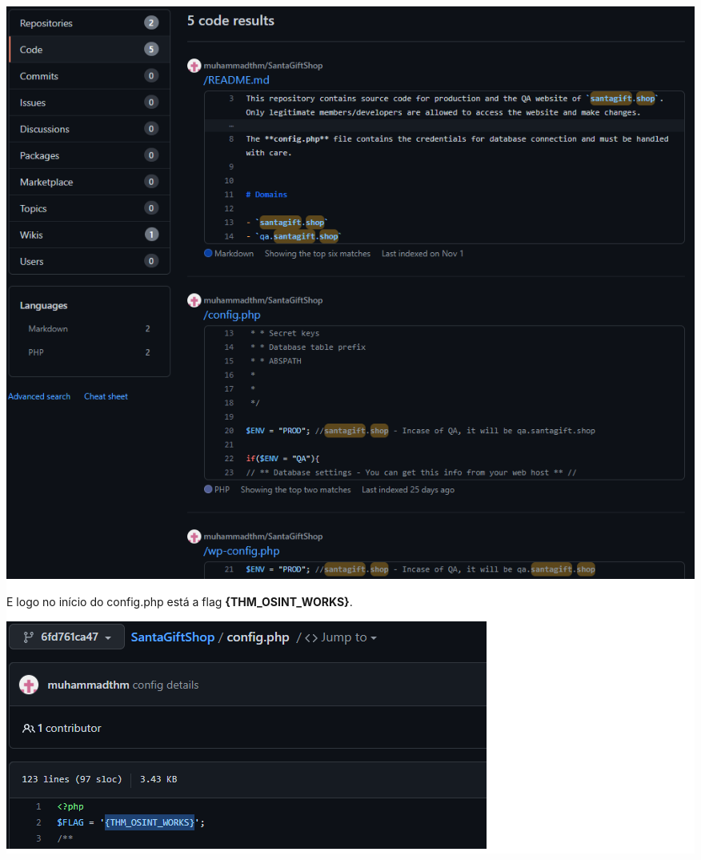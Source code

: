 ![Busca no Github](./pics/3.2.png)

E logo no início do config.php está a flag **{THM_OSINT_WORKS}**.

![Flag no config.php](./pics/3.3.png)
